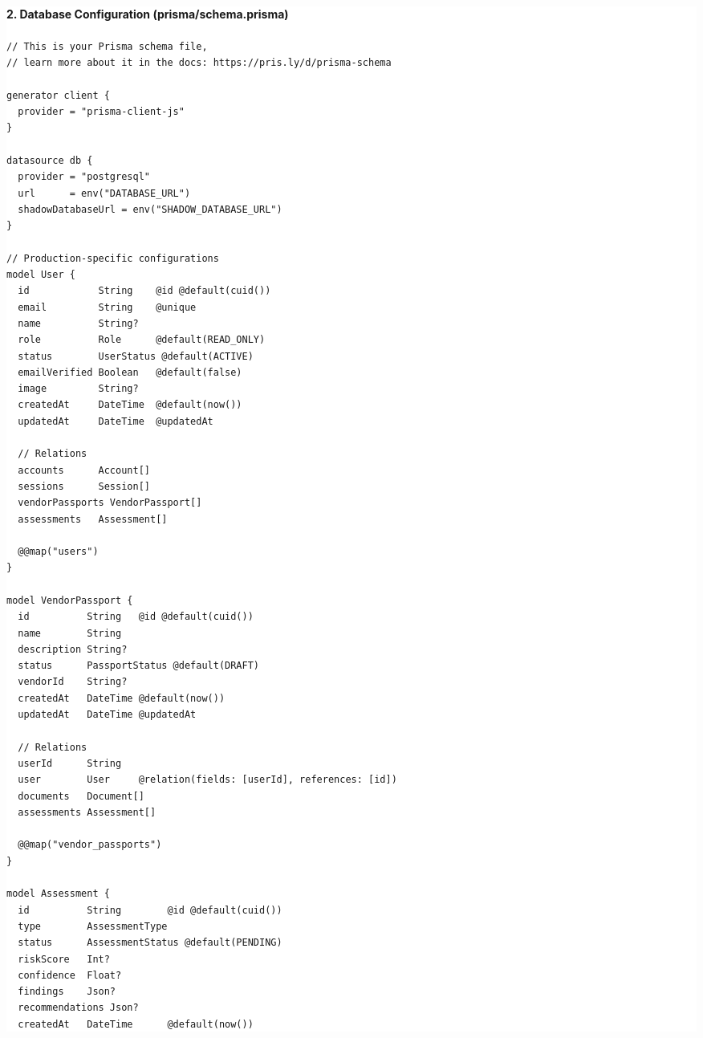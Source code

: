 
#### 2. Database Configuration (prisma/schema.prisma)
```prisma
// This is your Prisma schema file,
// learn more about it in the docs: https://pris.ly/d/prisma-schema

generator client {
  provider = "prisma-client-js"
}

datasource db {
  provider = "postgresql"
  url      = env("DATABASE_URL")
  shadowDatabaseUrl = env("SHADOW_DATABASE_URL")
}

// Production-specific configurations
model User {
  id            String    @id @default(cuid())
  email         String    @unique
  name          String?
  role          Role      @default(READ_ONLY)
  status        UserStatus @default(ACTIVE)
  emailVerified Boolean   @default(false)
  image         String?
  createdAt     DateTime  @default(now())
  updatedAt     DateTime  @updatedAt
  
  // Relations
  accounts      Account[]
  sessions      Session[]
  vendorPassports VendorPassport[]
  assessments   Assessment[]
  
  @@map("users")
}

model VendorPassport {
  id          String   @id @default(cuid())
  name        String
  description String?
  status      PassportStatus @default(DRAFT)
  vendorId    String?
  createdAt   DateTime @default(now())
  updatedAt   DateTime @updatedAt
  
  // Relations
  userId      String
  user        User     @relation(fields: [userId], references: [id])
  documents   Document[]
  assessments Assessment[]
  
  @@map("vendor_passports")
}

model Assessment {
  id          String        @id @default(cuid())
  type        AssessmentType
  status      AssessmentStatus @default(PENDING)
  riskScore   Int?
  confidence  Float?
  findings    Json?
  recommendations Json?
  createdAt   DateTime      @default(now())
```